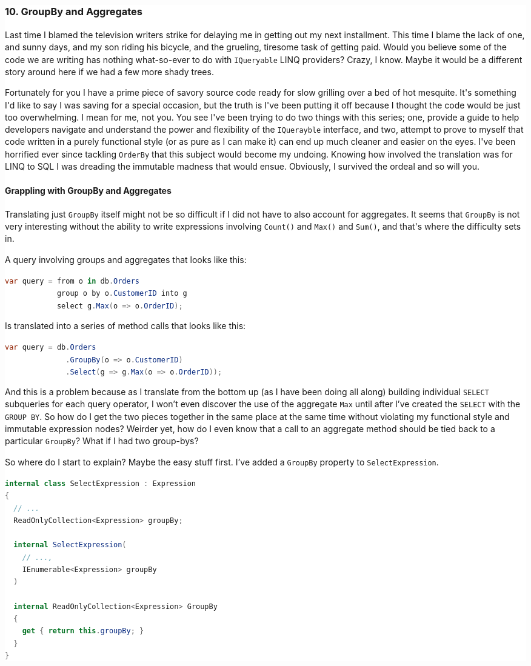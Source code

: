 ### 10. GroupBy and Aggregates

Last time I blamed the television writers strike for delaying me in getting out my next installment.  This time I blame the lack of one, and sunny days, and my son riding his bicycle, and the grueling, tiresome task of getting paid.  Would you believe some of the code we are writing has nothing what-so-ever to do with `IQueryable` LINQ providers? Crazy, I know. Maybe it would be a different story around here if we had a few more shady trees. 

Fortunately for you I have a prime piece of savory source code ready for slow grilling over a bed of hot mesquite. It's something I'd like to say I was saving for a special occasion, but the truth is I've been putting it off because I thought the code would be just too overwhelming. I mean for me, not you. You see I've been trying to do two things with this series; one, provide a guide to help developers navigate and understand the power and flexibility of the `IQuerayble` interface, and two, attempt to prove to myself that code written in a purely functional style (or as pure as I can make it) can end up much cleaner and easier on the eyes. I've been horrified ever since tackling `OrderBy` that this subject would become my undoing. Knowing how involved the translation was for LINQ to SQL I was dreading the immutable madness that would ensue.  Obviously, I survived the ordeal and so will you.

#### Grappling with GroupBy and Aggregates

Translating just `GroupBy` itself might not be so difficult if I did not have to also account for aggregates. It seems that `GroupBy` is not very interesting without the ability to write expressions involving `Count()` and `Max()` and `Sum()`, and that's where the difficulty sets in.

A query involving groups and aggregates that looks like this:

```csharp
var query = from o in db.Orders
            group o by o.CustomerID into g
            select g.Max(o => o.OrderID);
```

Is translated into a series of method calls that looks like this:

```csharp
var query = db.Orders
              .GroupBy(o => o.CustomerID)
              .Select(g => g.Max(o => o.OrderID));
```

And this is a problem because as I translate from the bottom up (as I have been doing all along) building individual `SELECT` subqueries for each query operator, I won’t even discover the use of the aggregate `Max` until after I’ve created the `SELECT` with the `GROUP BY`.  So how do I get the two pieces together in the same place at the same time without violating my functional style and immutable expression nodes?  Weirder yet, how do I even know that a call to an aggregate method should be tied back to a particular `GroupBy`? What if I had two group-bys?

So where do I start to explain?  Maybe the easy stuff first.  I’ve added a `GroupBy` property to `SelectExpression`.

```csharp
internal class SelectExpression : Expression
{
  // ...
  ReadOnlyCollection<Expression> groupBy;

  internal SelectExpression(
    // ...,
    IEnumerable<Expression> groupBy
  )

  internal ReadOnlyCollection<Expression> GroupBy
  {
    get { return this.groupBy; }
  }
}
```
